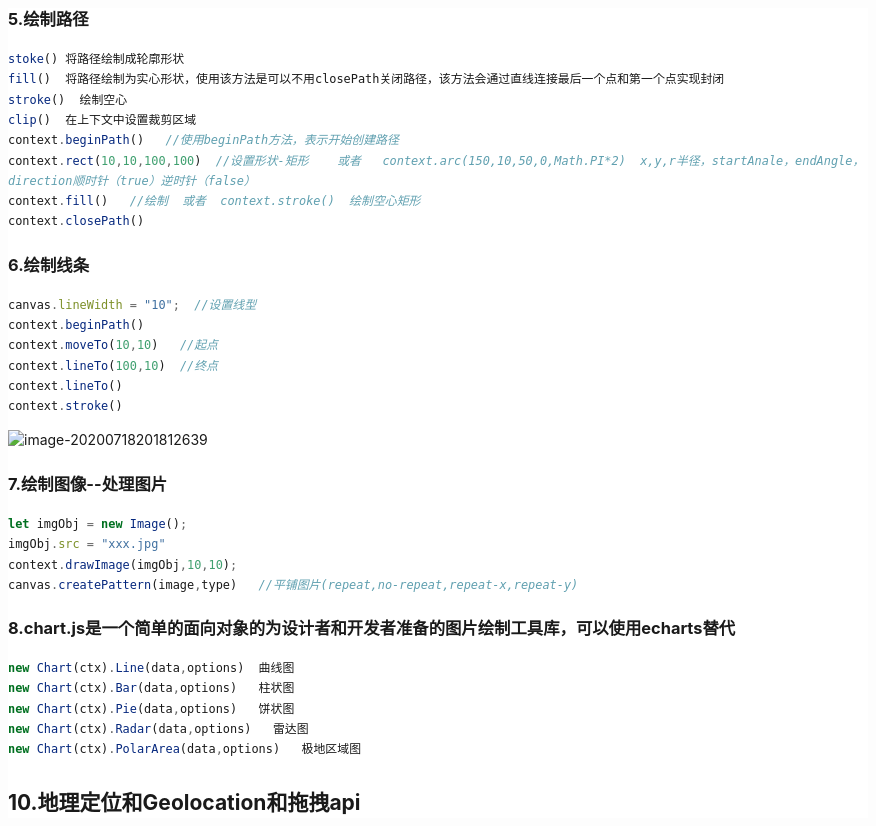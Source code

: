 

### 5.绘制路径

```js
stoke() 将路径绘制成轮廓形状
fill()  将路径绘制为实心形状，使用该方法是可以不用closePath关闭路径，该方法会通过直线连接最后一个点和第一个点实现封闭
stroke()  绘制空心
clip()  在上下文中设置裁剪区域
context.beginPath()   //使用beginPath方法，表示开始创建路径
context.rect(10,10,100,100)  //设置形状-矩形    或者   context.arc(150,10,50,0,Math.PI*2)  x,y,r半径，startAnale，endAngle，direction顺时针（true）逆时针（false）
context.fill()   //绘制  或者  context.stroke()  绘制空心矩形
context.closePath()
```



### 6.绘制线条

```js
canvas.lineWidth = "10";  //设置线型
context.beginPath()
context.moveTo(10,10)   //起点
context.lineTo(100,10)  //终点
context.lineTo()
context.stroke()  
```

![image-20200718201812639](C:\Users\Administrator\AppData\Roaming\Typora\typora-user-images\image-20200718201812639.png)



### 7.绘制图像--处理图片

```js
let imgObj = new Image();
imgObj.src = "xxx.jpg"
context.drawImage(imgObj,10,10);
canvas.createPattern(image,type)   //平铺图片(repeat,no-repeat,repeat-x,repeat-y)
```



### 8.chart.js是一个简单的面向对象的为设计者和开发者准备的图片绘制工具库，可以使用echarts替代

```js
new Chart(ctx).Line(data,options)  曲线图
new Chart(ctx).Bar(data,options)   柱状图
new Chart(ctx).Pie(data,options)   饼状图
new Chart(ctx).Radar(data,options)   雷达图
new Chart(ctx).PolarArea(data,options)   极地区域图
```



## 10.地理定位和Geolocation和拖拽api

